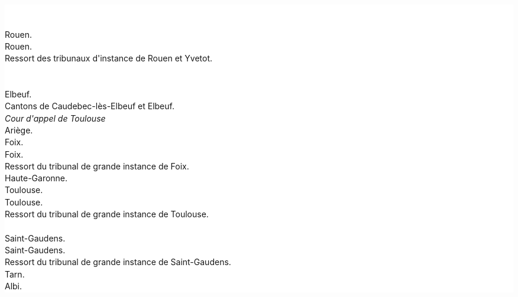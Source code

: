 <td align="left">
<br/>
</td>
<td align="left">
<br/>Rouen.</td>
<td align="left">
<br/>Rouen.</td>
<td align="left">
<br/>Ressort des tribunaux d'instance de Rouen et Yvetot.</td>
</tr>
<tr>
<td align="left">
<br/>
</td>
<td align="left">
<br/>
</td>
<td align="left">
<br/>Elbeuf.</td>
<td align="left">
<br/>Cantons de Caudebec-lès-Elbeuf et Elbeuf.</td>
</tr>
<tr>
<td align="center" colspan="4">
<br/>
<i>Cour d'appel de Toulouse</i>
</td>
</tr>
<tr>
<td align="left">
<br/>Ariège.</td>
<td align="left">
<br/>Foix.</td>
<td align="left">
<br/>Foix.</td>
<td align="left">
<br/>Ressort du tribunal de grande instance de Foix.</td>
</tr>
<tr>
<td align="left">
<br/>Haute-Garonne.</td>
<td align="left">
<br/>Toulouse.</td>
<td align="left">
<br/>Toulouse.</td>
<td align="left">
<br/>Ressort du tribunal de grande instance de Toulouse.</td>
</tr>
<tr>
<td align="left">
<br/>
</td>
<td align="left">
<br/>Saint-Gaudens.</td>
<td align="left">
<br/>Saint-Gaudens.</td>
<td align="left">
<br/>Ressort du tribunal de grande instance de Saint-Gaudens.</td>
</tr>
<tr>
<td align="left">
<br/>Tarn.</td>
<td align="left">
<br/>Albi.</td>